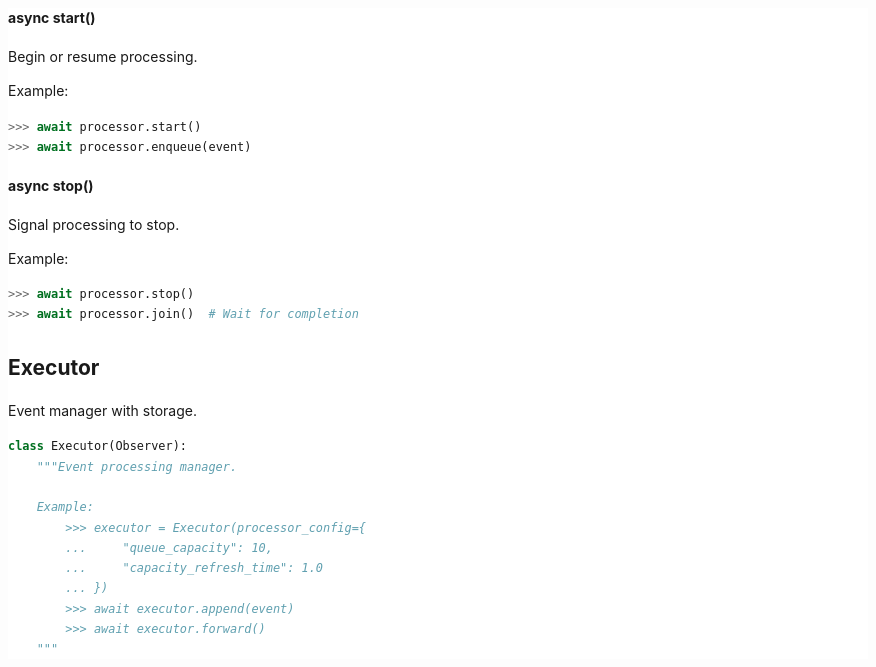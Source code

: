 #### async start()
Begin or resume processing.

Example:
```python
>>> await processor.start()
>>> await processor.enqueue(event)
```

#### async stop()
Signal processing to stop.

Example:
```python
>>> await processor.stop()
>>> await processor.join()  # Wait for completion
```

## Executor

Event manager with storage.

```python
class Executor(Observer):
    """Event processing manager.
    
    Example:
        >>> executor = Executor(processor_config={
        ...     "queue_capacity": 10,
        ...     "capacity_refresh_time": 1.0
        ... })
        >>> await executor.append(event)
        >>> await executor.forward()
    """
